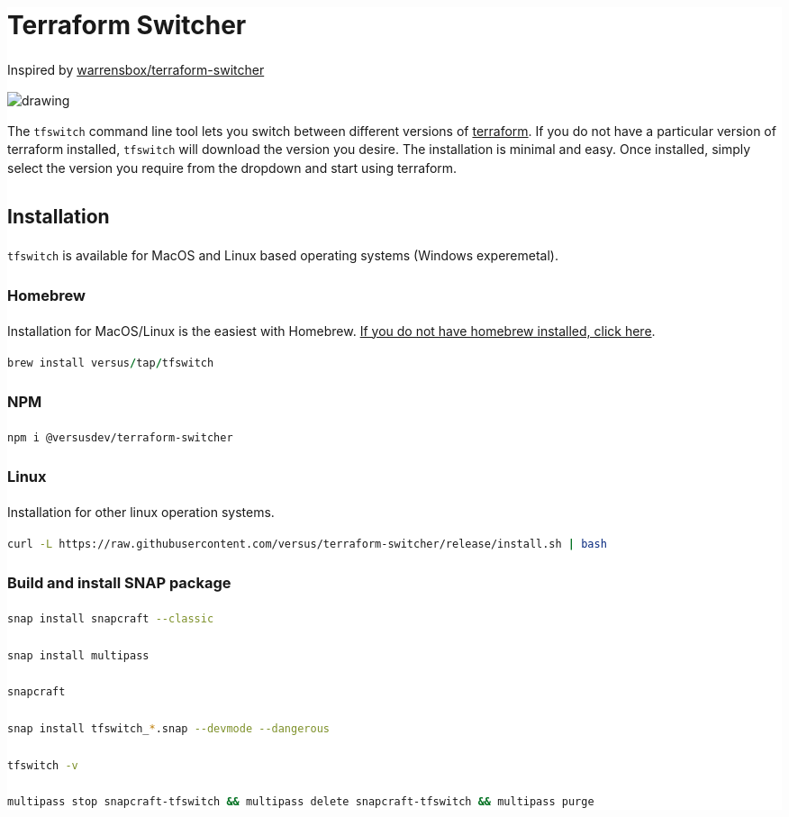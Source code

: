 
# Terraform Switcher
Inspired by  [warrensbox/terraform-switcher](https://github.com/warrensbox/terraform-switcher)

<img style="text-allign:center" src="https://s3.us-east-2.amazonaws.com/kepler-images/warrensbox/tfswitch/smallerlogo.png" alt="drawing" width="120" height="130"/>



The `tfswitch` command line tool lets you switch between different versions of [terraform](https://www.terraform.io/).
If you do not have a particular version of terraform installed, `tfswitch` will download the version you desire.
The installation is minimal and easy.
Once installed, simply select the version you require from the dropdown and start using terraform.

## Installation

`tfswitch` is available for MacOS and Linux based operating systems (Windows experemetal).

### Homebrew

Installation for MacOS/Linux is the easiest with Homebrew. [If you do not have homebrew installed, click here](https://brew.sh/).


```ruby
brew install versus/tap/tfswitch
```

### NPM

```sh
npm i @versusdev/terraform-switcher
```

### Linux

Installation for other linux operation systems.

```sh
curl -L https://raw.githubusercontent.com/versus/terraform-switcher/release/install.sh | bash
```

### Build and install SNAP package 


```bash
snap install snapcraft --classic

snap install multipass

snapcraft

snap install tfswitch_*.snap --devmode --dangerous

tfswitch -v

multipass stop snapcraft-tfswitch && multipass delete snapcraft-tfswitch && multipass purge

```

